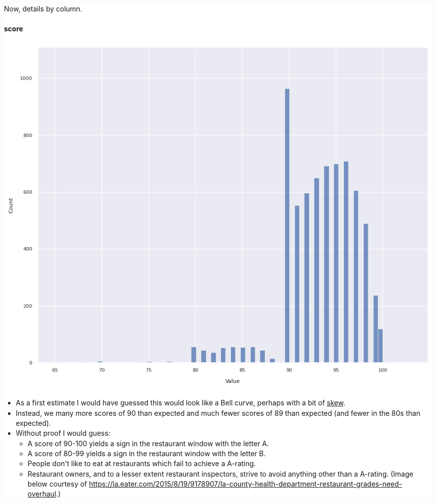 Now, details by column.
#### score

![score.distribution](images/analyze_quality/score.distribution.png)

- As a first estimate I would have guessed this would look like a Bell curve, perhaps with a bit of [skew](https://www.itl.nist.gov/div898/handbook/eda/section3/eda35b.htm).
- Instead, we many more scores of 90 than expected and much fewer scores of 89 than expected (and fewer in the 80s than expected).
- Without proof I would guess:
  - A score of 90-100 yields a sign in the restaurant window with the letter A.
  - A score of 80-99 yields a sign in the restaurant window with the letter B.
  - People don't like to eat at restaurants which fail to achieve a A-rating.
  - Restaurant owners, and to a lesser extent restaurant inspectors, strive to avoid anything other than a A-rating. (Image below courtesy of https://la.eater.com/2015/8/19/9178907/la-county-health-department-restaurant-grades-need-overhaul.)
